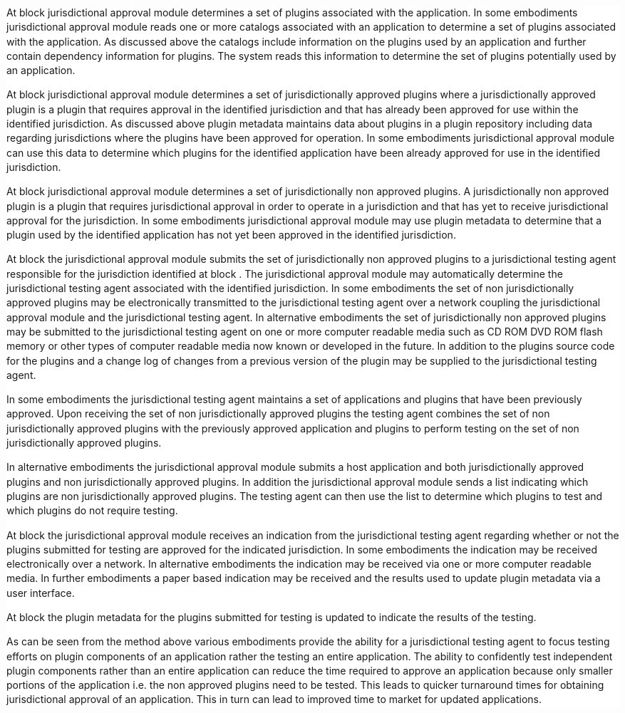 At block jurisdictional approval module determines a set of plugins associated with the application. In some embodiments jurisdictional approval module reads one or more catalogs associated with an application to determine a set of plugins associated with the application. As discussed above the catalogs include information on the plugins used by an application and further contain dependency information for plugins. The system reads this information to determine the set of plugins potentially used by an application.

At block jurisdictional approval module determines a set of jurisdictionally approved plugins where a jurisdictionally approved plugin is a plugin that requires approval in the identified jurisdiction and that has already been approved for use within the identified jurisdiction. As discussed above plugin metadata maintains data about plugins in a plugin repository including data regarding jurisdictions where the plugins have been approved for operation. In some embodiments jurisdictional approval module can use this data to determine which plugins for the identified application have been already approved for use in the identified jurisdiction.

At block jurisdictional approval module determines a set of jurisdictionally non approved plugins. A jurisdictionally non approved plugin is a plugin that requires jurisdictional approval in order to operate in a jurisdiction and that has yet to receive jurisdictional approval for the jurisdiction. In some embodiments jurisdictional approval module may use plugin metadata to determine that a plugin used by the identified application has not yet been approved in the identified jurisdiction.

At block the jurisdictional approval module submits the set of jurisdictionally non approved plugins to a jurisdictional testing agent responsible for the jurisdiction identified at block . The jurisdictional approval module may automatically determine the jurisdictional testing agent associated with the identified jurisdiction. In some embodiments the set of non jurisdictionally approved plugins may be electronically transmitted to the jurisdictional testing agent over a network coupling the jurisdictional approval module and the jurisdictional testing agent. In alternative embodiments the set of jurisdictionally non approved plugins may be submitted to the jurisdictional testing agent on one or more computer readable media such as CD ROM DVD ROM flash memory or other types of computer readable media now known or developed in the future. In addition to the plugins source code for the plugins and a change log of changes from a previous version of the plugin may be supplied to the jurisdictional testing agent.

In some embodiments the jurisdictional testing agent maintains a set of applications and plugins that have been previously approved. Upon receiving the set of non jurisdictionally approved plugins the testing agent combines the set of non jurisdictionally approved plugins with the previously approved application and plugins to perform testing on the set of non jurisdictionally approved plugins.

In alternative embodiments the jurisdictional approval module submits a host application and both jurisdictionally approved plugins and non jurisdictionally approved plugins. In addition the jurisdictional approval module sends a list indicating which plugins are non jurisdictionally approved plugins. The testing agent can then use the list to determine which plugins to test and which plugins do not require testing.

At block the jurisdictional approval module receives an indication from the jurisdictional testing agent regarding whether or not the plugins submitted for testing are approved for the indicated jurisdiction. In some embodiments the indication may be received electronically over a network. In alternative embodiments the indication may be received via one or more computer readable media. In further embodiments a paper based indication may be received and the results used to update plugin metadata via a user interface.

At block the plugin metadata for the plugins submitted for testing is updated to indicate the results of the testing.

As can be seen from the method above various embodiments provide the ability for a jurisdictional testing agent to focus testing efforts on plugin components of an application rather the testing an entire application. The ability to confidently test independent plugin components rather than an entire application can reduce the time required to approve an application because only smaller portions of the application i.e. the non approved plugins need to be tested. This leads to quicker turnaround times for obtaining jurisdictional approval of an application. This in turn can lead to improved time to market for updated applications.
